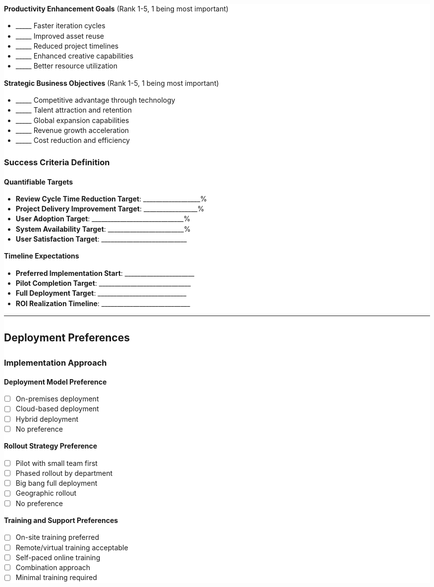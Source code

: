**Productivity Enhancement Goals** (Rank 1-5, 1 being most important)
- _____ Faster iteration cycles
- _____ Improved asset reuse
- _____ Reduced project timelines
- _____ Enhanced creative capabilities
- _____ Better resource utilization

**Strategic Business Objectives** (Rank 1-5, 1 being most important)
- _____ Competitive advantage through technology
- _____ Talent attraction and retention
- _____ Global expansion capabilities
- _____ Revenue growth acceleration
- _____ Cost reduction and efficiency

### Success Criteria Definition
**Quantifiable Targets**
- **Review Cycle Time Reduction Target**: __________________%
- **Project Delivery Improvement Target**: _________________%
- **User Adoption Target**: _____________________________%
- **System Availability Target**: ________________________%
- **User Satisfaction Target**: ___________________________

**Timeline Expectations**
- **Preferred Implementation Start**: ______________________
- **Pilot Completion Target**: _____________________________
- **Full Deployment Target**: ____________________________
- **ROI Realization Timeline**: ____________________________

---

## Deployment Preferences

### Implementation Approach
**Deployment Model Preference**
- [ ] On-premises deployment
- [ ] Cloud-based deployment
- [ ] Hybrid deployment
- [ ] No preference

**Rollout Strategy Preference**
- [ ] Pilot with small team first
- [ ] Phased rollout by department
- [ ] Big bang full deployment
- [ ] Geographic rollout
- [ ] No preference

**Training and Support Preferences**
- [ ] On-site training preferred
- [ ] Remote/virtual training acceptable
- [ ] Self-paced online training
- [ ] Combination approach
- [ ] Minimal training required
